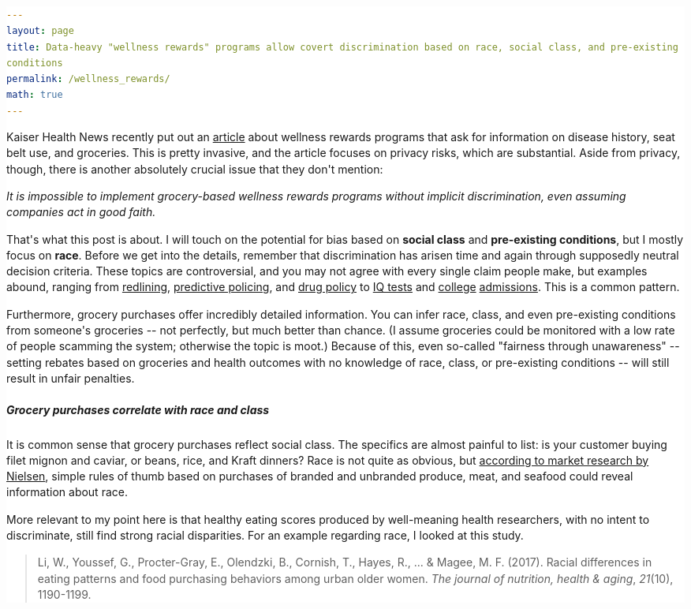 ```yaml
---
layout: page
title: Data-heavy "wellness rewards" programs allow covert discrimination based on race, social class, and pre-existing conditions
permalink: /wellness_rewards/
math: true
---
```


Kaiser Health News recently put out an [article](https://khn.org/news/workplace-wellness-programs-put-employee-privacy-at-risk/) about wellness rewards programs that ask for information on disease history, seat belt use, and groceries. This is pretty invasive, and the article focuses on privacy risks, which are substantial. Aside from privacy, though, there is another absolutely crucial issue that they don't mention:

*It is impossible to implement grocery-based wellness rewards programs without implicit discrimination, even assuming companies act in good faith.*

That's what this post is about. I will touch on the potential for bias based on **social class** and **pre-existing conditions**, but I mostly focus on **race**. Before we get into the details, remember that discrimination has arisen time and again through supposedly neutral decision criteria. These topics are controversial, and you may not agree with every single claim people make, but examples abound, ranging from [redlining](https://www.washingtonpost.com/news/wonk/wp/2018/03/28/redlining-was-banned-50-years-ago-its-still-hurting-minorities-today/?noredirect=on&utm_term=.550f150737bc), [predictive policing](https://www.propublica.org/article/machine-bias-risk-assessments-in-criminal-sentencing), and [drug policy](https://www.vocativ.com/underworld/drugs/crack-vs-coke-sentencing/index.html) to [IQ tests](https://www.theatlantic.com/national/archive/2013/05/why-people-keep-misunderstanding-the-connection-between-race-and-iq/275876/) and [college](https://www.thecrimson.com/article/2018/6/21/holistic-admissions-origin/) [admissions](https://www.theroot.com/the-merit-myth-the-white-lies-about-race-conscious-col-1828231903). This is a common pattern.

Furthermore, grocery purchases offer incredibly detailed information. You can infer race, class, and even pre-existing conditions from someone's groceries -- not perfectly, but much better than chance. (I assume groceries could be monitored with a low rate of people scamming the system; otherwise the topic is moot.) Because of this, even so-called "fairness through unawareness" -- setting rebates based on groceries and health outcomes with no knowledge of race, class, or pre-existing conditions -- will still result in unfair penalties.

##### Grocery purchases correlate with race and class 

It is common sense that grocery purchases reflect social class. The specifics are almost painful to list: is your customer buying filet mignon and caviar, or beans, rice, and Kraft dinners? Race is not quite as obvious, but [according to market research by Nielsen](https://www.nielsen.com/us/en/insights/news/2016/fresh-foods-and-flavors-how-multicultural-consumers-are-driving-fresh-grocery-trends.html), simple rules of thumb based on purchases of branded and unbranded produce, meat, and seafood could reveal information about race. 

More relevant to my point here is that healthy eating scores produced by well-meaning health researchers, with no intent to discriminate, still find strong racial disparities. For an example regarding race, I looked at this study.

> Li, W., Youssef, G., Procter-Gray, E., Olendzki, B., Cornish, T., Hayes, R., ... & Magee, 
> M. F. (2017). Racial differences in eating patterns and food purchasing behaviors among 
> urban older women. *The journal of nutrition, health & aging*, *21*(10), 1190-1199.
